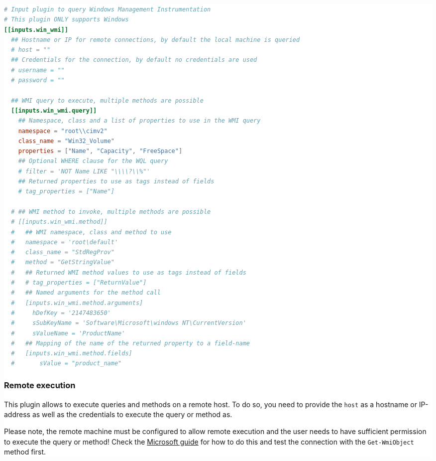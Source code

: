 ```toml @sample.conf
# Input plugin to query Windows Management Instrumentation
# This plugin ONLY supports Windows
[[inputs.win_wmi]]
  ## Hostname or IP for remote connections, by default the local machine is queried
  # host = ""
  ## Credentials for the connection, by default no credentials are used
  # username = ""
  # password = ""

  ## WMI query to execute, multiple methods are possible
  [[inputs.win_wmi.query]]
    ## Namespace, class and a list of properties to use in the WMI query
    namespace = "root\\cimv2"
    class_name = "Win32_Volume"
    properties = ["Name", "Capacity", "FreeSpace"]
    ## Optional WHERE clause for the WQL query
    # filter = 'NOT Name LIKE "\\\\?\\%"'
    ## Returned properties to use as tags instead of fields
    # tag_properties = ["Name"]

  # ## WMI method to invoke, multiple methods are possible
  # [[inputs.win_wmi.method]]
  #   ## WMI namespace, class and method to use
  #   namespace = 'root\default'
  #   class_name = "StdRegProv"
  #   method = "GetStringValue"
  #   ## Returned WMI method values to use as tags instead of fields
  #   # tag_properties = ["ReturnValue"]
  #   ## Named arguments for the method call
  #   [inputs.win_wmi.method.arguments]
  #     hDefKey = '2147483650'
  #     sSubKeyName = 'Software\Microsoft\windows NT\CurrentVersion'
  #     sValueName = 'ProductName'
  #   ## Mapping of the name of the returned property to a field-name
  #   [inputs.win_wmi.method.fields]
  #       sValue = "product_name"
```

### Remote execution

This plugin allows to execute queries and methods on a remote host. To do so,
you need to provide the `host` as a hostname or IP-address as well as the
credentials to execute the query or method as.

Please note, the remote machine must be configured to allow remote execution and
the user needs to have sufficient permission to execute the query or method!
Check the [Microsoft guide](https://learn.microsoft.com/en-us/windows/win32/wmisdk/connecting-to-wmi-on-a-remote-computer#configuring-a-computer-for-a-remote-connection) for how to do this and test the
connection with the `Get-WmiObject` method first.

[remotedoc]:  https://learn.microsoft.com/en-us/windows/win32/wmisdk/connecting-to-wmi-on-a-remote-computer#configuring-a-computer-for-a-remote-connection


[wmi]: https://learn.microsoft.com/en-us/windows/win32/wmisdk/wmi-start-page
[ACL]: https://learn.microsoft.com/en-us/windows/win32/wmisdk/access-to-wmi-namespaces
[CONFIGURATION.md]: ../../../docs/CONFIGURATION.md#plugins
[SECRETSTORE]: ../../../docs/CONFIGURATION.md#secret-store-secrets
[WHERE]: https://learn.microsoft.com/en-us/windows/win32/wmisdk/where-clause?source=recommendations
[wmireferenc]: https://learn.microsoft.com/en-us/windows/win32/wmisdk/wmi-reference